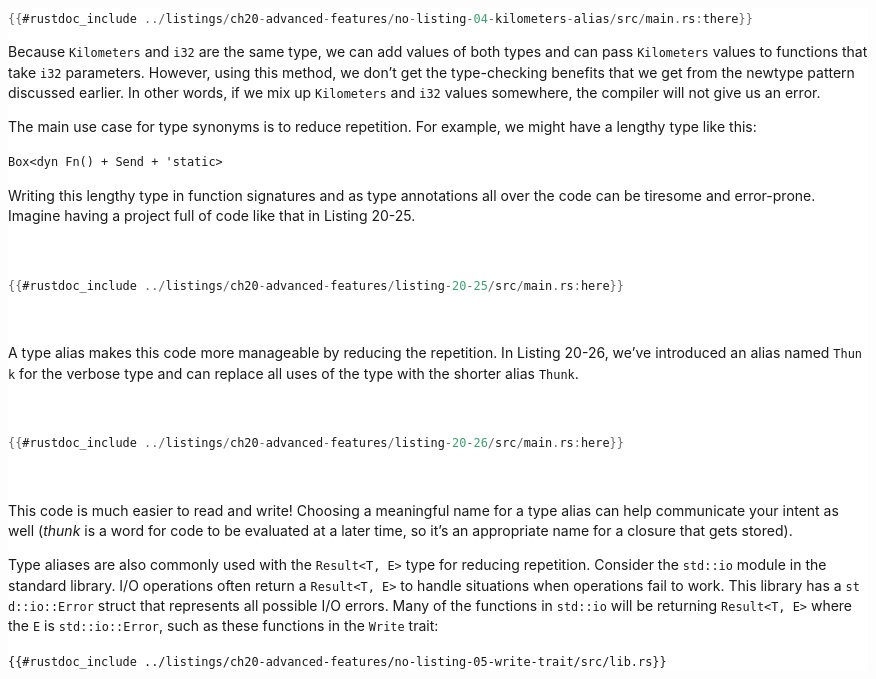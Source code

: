 ```rust
{{#rustdoc_include ../listings/ch20-advanced-features/no-listing-04-kilometers-alias/src/main.rs:there}}
```

Because `Kilometers` and `i32` are the same type, we can add values of both
types and can pass `Kilometers` values to functions that take `i32`
parameters. However, using this method, we don’t get the type-checking benefits
that we get from the newtype pattern discussed earlier. In other words, if we
mix up `Kilometers` and `i32` values somewhere, the compiler will not give us
an error.

The main use case for type synonyms is to reduce repetition. For example, we
might have a lengthy type like this:

```rust,ignore
Box<dyn Fn() + Send + 'static>
```

Writing this lengthy type in function signatures and as type annotations all
over the code can be tiresome and error-prone. Imagine having a project full of
code like that in Listing 20-25.

<Listing number="20-25" caption="Using a long type in many places">

```rust
{{#rustdoc_include ../listings/ch20-advanced-features/listing-20-25/src/main.rs:here}}
```

</Listing>

A type alias makes this code more manageable by reducing the repetition. In
Listing 20-26, we’ve introduced an alias named `Thunk` for the verbose type and
can replace all uses of the type with the shorter alias `Thunk`.

<Listing number="20-26" caption="Introducing a type alias, `Thunk`, to reduce repetition">

```rust
{{#rustdoc_include ../listings/ch20-advanced-features/listing-20-26/src/main.rs:here}}
```

</Listing>

This code is much easier to read and write! Choosing a meaningful name for a
type alias can help communicate your intent as well (_thunk_ is a word for code
to be evaluated at a later time, so it’s an appropriate name for a closure that
gets stored).

Type aliases are also commonly used with the `Result<T, E>` type for reducing
repetition. Consider the `std::io` module in the standard library. I/O
operations often return a `Result<T, E>` to handle situations when operations
fail to work. This library has a `std::io::Error` struct that represents all
possible I/O errors. Many of the functions in `std::io` will be returning
`Result<T, E>` where the `E` is `std::io::Error`, such as these functions in
the `Write` trait:

```rust,noplayground
{{#rustdoc_include ../listings/ch20-advanced-features/no-listing-05-write-trait/src/lib.rs}}
```
